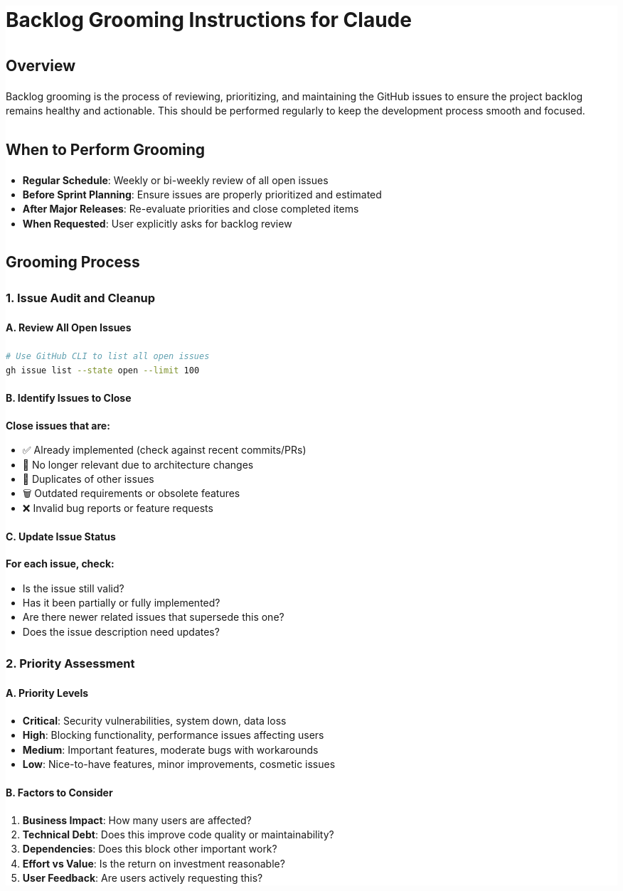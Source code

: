 # Backlog Grooming Instructions for Claude

## Overview
Backlog grooming is the process of reviewing, prioritizing, and maintaining the GitHub issues to ensure the project backlog remains healthy and actionable. This should be performed regularly to keep the development process smooth and focused.

## When to Perform Grooming
- **Regular Schedule**: Weekly or bi-weekly review of all open issues
- **Before Sprint Planning**: Ensure issues are properly prioritized and estimated
- **After Major Releases**: Re-evaluate priorities and close completed items
- **When Requested**: User explicitly asks for backlog review

## Grooming Process

### 1. Issue Audit and Cleanup

#### A. Review All Open Issues
```bash
# Use GitHub CLI to list all open issues
gh issue list --state open --limit 100
```

#### B. Identify Issues to Close
**Close issues that are:**
- ✅ Already implemented (check against recent commits/PRs)
- 🚫 No longer relevant due to architecture changes
- 🔄 Duplicates of other issues
- 🗑️ Outdated requirements or obsolete features
- ❌ Invalid bug reports or feature requests

#### C. Update Issue Status
**For each issue, check:**
- Is the issue still valid?
- Has it been partially or fully implemented?
- Are there newer related issues that supersede this one?
- Does the issue description need updates?

### 2. Priority Assessment

#### A. Priority Levels
- **Critical**: Security vulnerabilities, system down, data loss
- **High**: Blocking functionality, performance issues affecting users
- **Medium**: Important features, moderate bugs with workarounds
- **Low**: Nice-to-have features, minor improvements, cosmetic issues

#### B. Factors to Consider
1. **Business Impact**: How many users are affected?
2. **Technical Debt**: Does this improve code quality or maintainability?
3. **Dependencies**: Does this block other important work?
4. **Effort vs Value**: Is the return on investment reasonable?
5. **User Feedback**: Are users actively requesting this?
